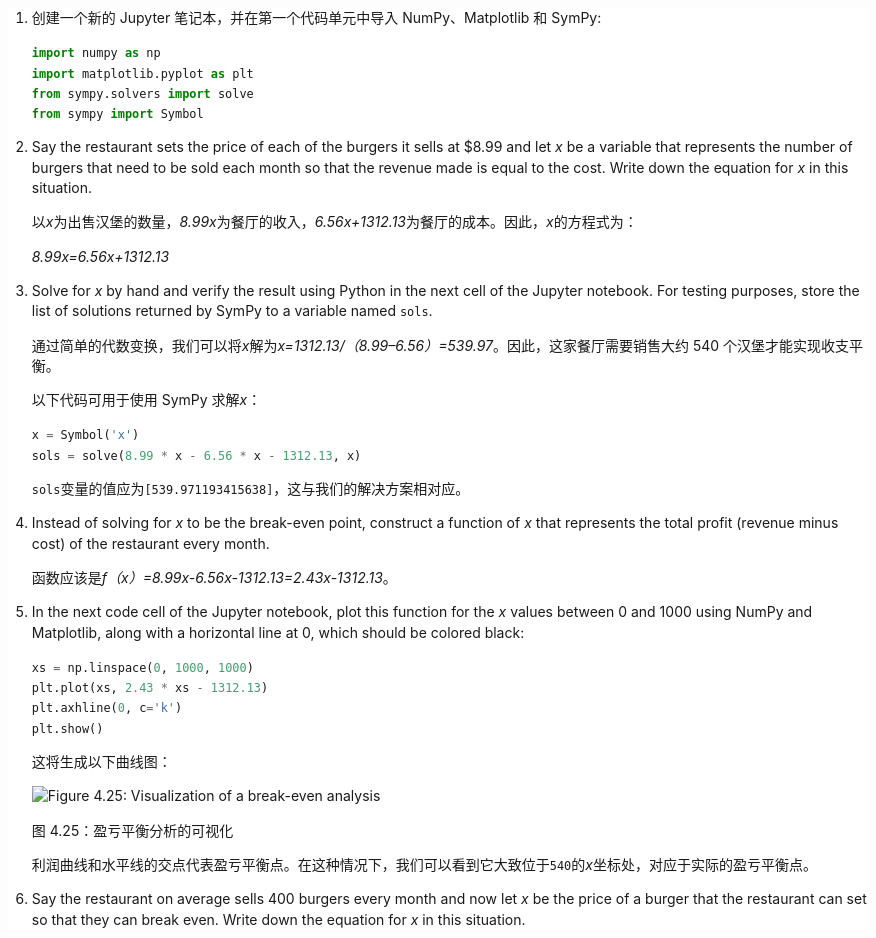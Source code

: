 1.  创建一个新的 Jupyter 笔记本，并在第一个代码单元中导入 NumPy、Matplotlib 和 SymPy:

    ```py
    import numpy as np
    import matplotlib.pyplot as plt
    from sympy.solvers import solve
    from sympy import Symbol
    ```

2.  Say the restaurant sets the price of each of the burgers it sells at $8.99 and let *x* be a variable that represents the number of burgers that need to be sold each month so that the revenue made is equal to the cost. Write down the equation for *x* in this situation.

    以*x*为出售汉堡的数量，*8.99x*为餐厅的收入，*6.56x+1312.13*为餐厅的成本。因此，*x*的方程式为：

    *8.99x=6.56x+1312.13*

3.  Solve for *x* by hand and verify the result using Python in the next cell of the Jupyter notebook. For testing purposes, store the list of solutions returned by SymPy to a variable named `sols`.

    通过简单的代数变换，我们可以将*x*解为*x=1312.13/（8.99–6.56）=539.97*。因此，这家餐厅需要销售大约 540 个汉堡才能实现收支平衡。

    以下代码可用于使用 SymPy 求解*x*：

    ```py
    x = Symbol('x')
    sols = solve(8.99 * x - 6.56 * x - 1312.13, x)
    ```

    `sols`变量的值应为`[539.971193415638]`，这与我们的解决方案相对应。

4.  Instead of solving for *x* to be the break-even point, construct a function of *x* that represents the total profit (revenue minus cost) of the restaurant every month.

    函数应该是*f（x）=8.99x-6.56x-1312.13=2.43x-1312.13*。

5.  In the next code cell of the Jupyter notebook, plot this function for the *x* values between 0 and 1000 using NumPy and Matplotlib, along with a horizontal line at 0, which should be colored black:

    ```py
    xs = np.linspace(0, 1000, 1000)
    plt.plot(xs, 2.43 * xs - 1312.13)
    plt.axhline(0, c='k')
    plt.show()
    ```

    这将生成以下曲线图：

    ![Figure 4.25: Visualization of a break-even analysis ](image/B15968_04_25.jpg)

    图 4.25：盈亏平衡分析的可视化

    利润曲线和水平线的交点代表盈亏平衡点。在这种情况下，我们可以看到它大致位于`540`的*x*坐标处，对应于实际的盈亏平衡点。

6.  Say the restaurant on average sells 400 burgers every month and now let *x* be the price of a burger that the restaurant can set so that they can break even. Write down the equation for *x* in this situation.
